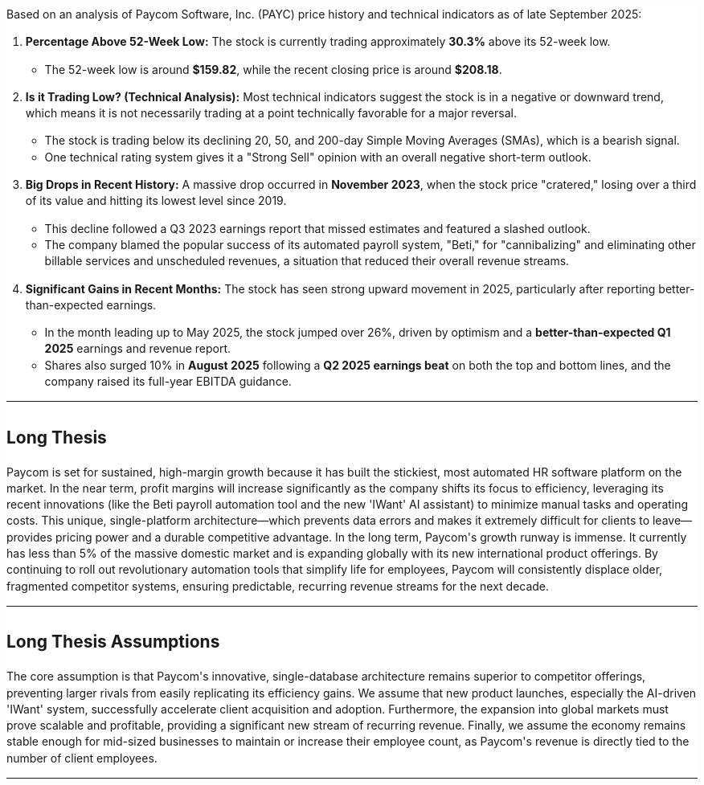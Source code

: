Based on an analysis of Paycom Software, Inc. (PAYC) price history and technical indicators as of late September 2025:

1.  **Percentage Above 52-Week Low:** The stock is currently trading approximately **30.3%** above its 52-week low.
    *   The 52-week low is around **\$159.82**, while the recent closing price is around **\$208.18**.

2.  **Is it Trading Low? (Technical Analysis):** Most technical indicators suggest the stock is in a negative or downward trend, which means it is not necessarily trading at a point technically favorable for a major reversal.
    *   The stock is trading below its declining 20, 50, and 200-day Simple Moving Averages (SMAs), which is a bearish signal.
    *   One technical rating system gives it a "Strong Sell" opinion with an overall negative short-term outlook.

3.  **Big Drops in Recent History:** A massive drop occurred in **November 2023**, when the stock price "cratered," losing over a third of its value and hitting its lowest level since 2019.
    *   This decline followed a Q3 2023 earnings report that missed estimates and featured a slashed outlook.
    *   The company blamed the popular success of its automated payroll system, "Beti," for "cannibalizing" and eliminating other billable services and unscheduled revenues, a situation that reduced their overall revenue streams.

4.  **Significant Gains in Recent Months:** The stock has seen strong upward movement in 2025, particularly after reporting better-than-expected earnings.
    *   In the month leading up to May 2025, the stock jumped over 26%, driven by optimism and a **better-than-expected Q1 2025** earnings and revenue report.
    *   Shares also surged 10% in **August 2025** following a **Q2 2025 earnings beat** on both the top and bottom lines, and the company raised its full-year EBITDA guidance.

---

## Long Thesis

Paycom is set for sustained, high-margin growth because it has built the stickiest, most automated HR software platform on the market. In the near term, profit margins will increase significantly as the company shifts its focus to efficiency, leveraging its recent innovations (like the Beti payroll automation tool and the new 'IWant' AI assistant) to minimize manual tasks and operating costs. This unique, single-platform architecture—which prevents data errors and makes it extremely difficult for clients to leave—provides pricing power and a durable competitive advantage. In the long term, Paycom's growth runway is immense. It currently has less than 5% of the massive domestic market and is expanding globally with its new international product offerings. By continuing to roll out revolutionary automation tools that simplify life for employees, Paycom will consistently displace older, fragmented competitor systems, ensuring predictable, recurring revenue streams for the next decade.

---

## Long Thesis Assumptions

The core assumption is that Paycom's innovative, single-database architecture remains superior to competitor offerings, preventing larger rivals from easily replicating its efficiency gains. We assume that new product launches, especially the AI-driven 'IWant' system, successfully accelerate client acquisition and adoption. Furthermore, the expansion into global markets must prove scalable and profitable, providing a significant new stream of recurring revenue. Finally, we assume the economy remains stable enough for mid-sized businesses to maintain or increase their employee count, as Paycom's revenue is directly tied to the number of client employees.

---